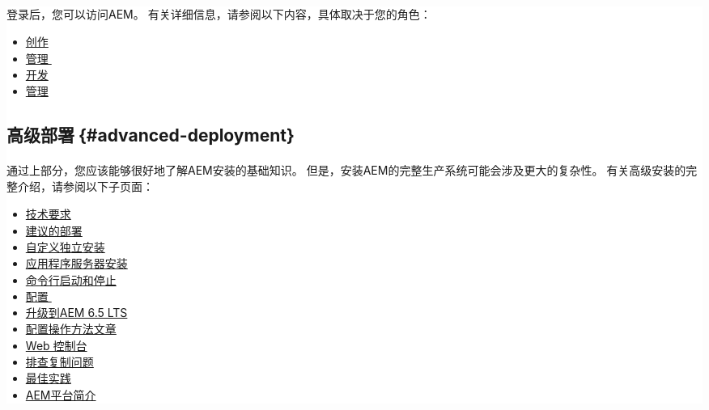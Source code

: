 
登录后，您可以访问AEM。 有关详细信息，请参阅以下内容，具体取决于您的角色：

* [创作](/help/sites-authoring/first-steps.md)
* [管理 &#x200B;](/help/sites-administering/home.md)
* [开发](/help/sites-developing/getting-started.md)
* [管理](/help/managing/best-practices.md)

## 高级部署 {#advanced-deployment}

通过上部分，您应该能够很好地了解AEM安装的基础知识。 但是，安装AEM的完整生产系统可能会涉及更大的复杂性。 有关高级安装的完整介绍，请参阅以下子页面：

* [技术要求](/help/sites-deploying/technical-requirements.md)
* [建议的部署](/help/sites-deploying/recommended-deploys.md)
* [自定义独立安装](/help/sites-deploying/custom-standalone-install.md)
* [应用程序服务器安装](/help/sites-deploying/application-server-install.md)
* [命令行启动和停止](/help/sites-deploying/command-line-start-and-stop.md)
* [配置 &#x200B;](/help/sites-deploying/configuring.md)
* [升级到AEM 6.5 LTS](/help/sites-deploying/upgrade.md)
* [配置操作方法文章](/help/sites-deploying/ht-deploy.md)
* [Web 控制台](/help/sites-deploying/web-console.md)
* [排查复制问题](/help/sites-deploying/troubleshoot-rep.md)
* [最佳实践](/help/sites-deploying/best-practices.md)
* [AEM平台简介](/help/sites-deploying/platform.md)

